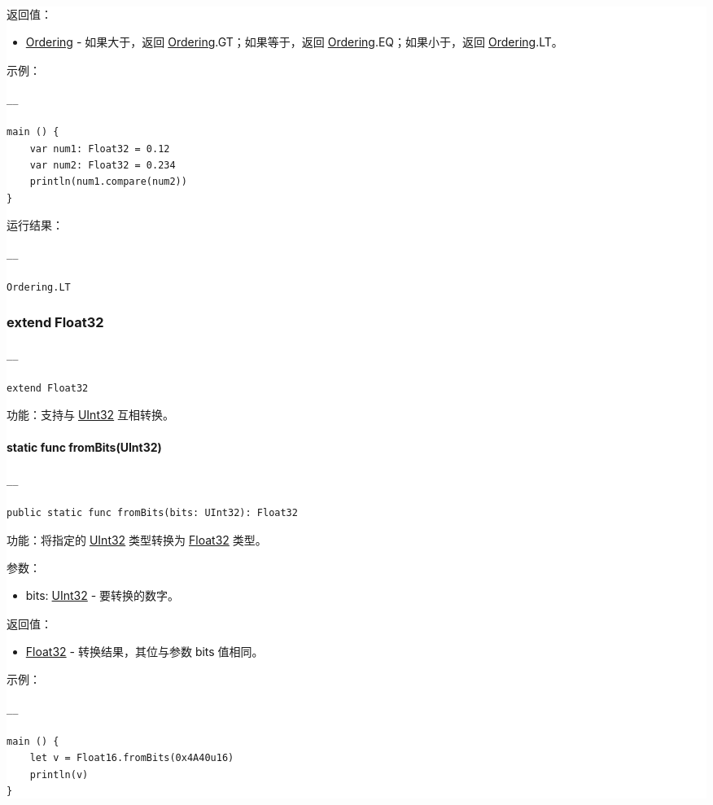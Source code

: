 返回值：

  * [Ordering](https://docs.cangjie-lang.cn/docs/1.0.1/libs/std/core/core_package_api/core_package_enums.html#enum-ordering) \- 如果大于，返回 [Ordering](https://docs.cangjie-lang.cn/docs/1.0.1/libs/std/core/core_package_api/core_package_enums.html#enum-ordering).GT；如果等于，返回 [Ordering](https://docs.cangjie-lang.cn/docs/1.0.1/libs/std/core/core_package_api/core_package_enums.html#enum-ordering).EQ；如果小于，返回 [Ordering](https://docs.cangjie-lang.cn/docs/1.0.1/libs/std/core/core_package_api/core_package_enums.html#enum-ordering).LT。

示例：
    
    __
    
    main () {
        var num1: Float32 = 0.12
        var num2: Float32 = 0.234
        println(num1.compare(num2))
    }
    
运行结果：
    
    __
    
    Ordering.LT

### extend Float32
    
    __
    
    extend Float32
    
功能：支持与 [UInt32](https://docs.cangjie-lang.cn/docs/1.0.1/libs/std/core/core_package_api/core_package_intrinsics.html#uint32) 互相转换。

#### static func fromBits\(UInt32\)
    
    __
    
    public static func fromBits(bits: UInt32): Float32
    
功能：将指定的 [UInt32](https://docs.cangjie-lang.cn/docs/1.0.1/libs/std/core/core_package_api/core_package_intrinsics.html#uint32) 类型转换为 [Float32](https://docs.cangjie-lang.cn/docs/1.0.1/libs/std/core/core_package_api/core_package_intrinsics.html#float32) 类型。

参数：

  * bits: [UInt32](https://docs.cangjie-lang.cn/docs/1.0.1/libs/std/core/core_package_api/core_package_intrinsics.html#uint32) \- 要转换的数字。

返回值：

  * [Float32](https://docs.cangjie-lang.cn/docs/1.0.1/libs/std/core/core_package_api/core_package_intrinsics.html#float32) \- 转换结果，其位与参数 bits 值相同。

示例：
    
    __
    
    main () {
        let v = Float16.fromBits(0x4A40u16)
        println(v)
    }
    